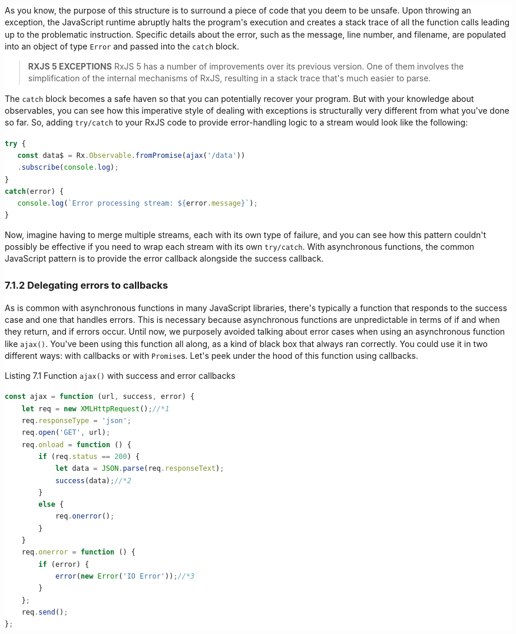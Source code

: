 As you know, the purpose of this structure is to surround a piece of code that you deem to be unsafe. Upon throwing an exception, the JavaScript runtime abruptly halts the program's execution and creates a stack trace of all the function calls leading up to the problematic instruction. Specific details about the error, such as the message, line number, and filename, are populated into an object of type `Error` and passed into the `catch` block. 

> **RXJS 5 EXCEPTIONS** RxJS 5 has a number of improvements over its previous version. One of them involves the simplification of the internal mechanisms of RxJS, resulting in a stack trace that's much easier to parse.

The `catch` block becomes a safe haven so that you can potentially recover your program. But with your knowledge about observables, you can see how this imperative style of dealing with exceptions is structurally very different from what you've done so far. So, adding `try/catch` to your RxJS code to provide error-handling logic to a stream would look like the following: 

```js
try {
   const data$ = Rx.Observable.fromPromise(ajax('/data'))
   .subscribe(console.log);
}
catch(error) {
   console.log(`Error processing stream: ${error.message}`);
}
```

Now, imagine having to merge multiple streams, each with its own type of failure, and you can see how this pattern couldn't possibly be effective if you need to wrap each stream with its own `try/catch`. With asynchronous functions, the common JavaScript pattern is to provide the error callback alongside the success callback.

### 7.1.2 Delegating errors to callbacks

As is common with asynchronous functions in many JavaScript libraries, there's typically a function that responds to the success case and one that handles errors. This is necessary because asynchronous functions are unpredictable in terms of if and when they return, and if errors occur. Until now, we purposely avoided talking about error cases when using an asynchronous function like `ajax()`. You've been using this function all along, as a kind of black box that always ran correctly. You could use it in two different ways: with callbacks or with `Promise`s. Let's peek under the hood of this function using callbacks.

Listing 7.1 Function `ajax()` with success and error callbacks

```js
const ajax = function (url, success, error) {
    let req = new XMLHttpRequest();//*1
    req.responseType = 'json';
    req.open('GET', url);
    req.onload = function () {
        if (req.status == 200) {
            let data = JSON.parse(req.responseText);
            success(data);//*2
        }
        else {
            req.onerror();
        }
    }
    req.onerror = function () {
        if (error) {
            error(new Error('IO Error'));//*3
        }
    };
    req.send();
};  
```

